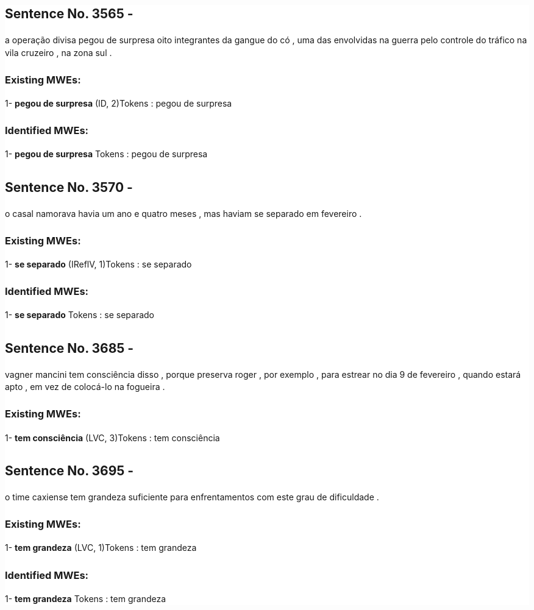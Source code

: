 ## Sentence No. 3565 - 
a operação divisa pegou de surpresa oito integrantes da gangue do có , uma das envolvidas na guerra pelo controle do tráfico na vila cruzeiro , na zona sul . 
### Existing MWEs: 
1- **pegou de surpresa** (ID, 2)Tokens : 
pegou
de
surpresa

### Identified MWEs: 
1- **pegou de surpresa** Tokens : 
pegou
de
surpresa

## Sentence No. 3570 - 
o casal namorava havia um ano e quatro meses , mas haviam se separado em fevereiro . 
### Existing MWEs: 
1- **se separado** (IReflV, 1)Tokens : 
se
separado

### Identified MWEs: 
1- **se separado** Tokens : 
se
separado

## Sentence No. 3685 - 
vagner mancini tem consciência disso , porque preserva roger , por exemplo , para estrear no dia 9 de fevereiro , quando estará apto , em vez de colocá-lo na fogueira . 
### Existing MWEs: 
1- **tem consciência** (LVC, 3)Tokens : 
tem
consciência

## Sentence No. 3695 - 
o time caxiense tem grandeza suficiente para enfrentamentos com este grau de dificuldade . 
### Existing MWEs: 
1- **tem grandeza** (LVC, 1)Tokens : 
tem
grandeza

### Identified MWEs: 
1- **tem grandeza** Tokens : 
tem
grandeza
